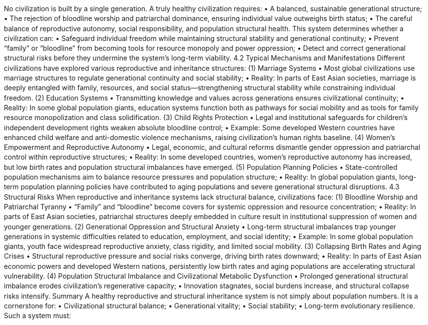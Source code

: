 No civilization is built by a single generation.
A truly healthy civilization requires:
•	A balanced, sustainable generational structure;
•	The rejection of bloodline worship and patriarchal dominance, ensuring individual value outweighs birth status;
•	The careful balance of reproductive autonomy, social responsibility, and population structural health.
This system determines whether a civilization can:
•	Safeguard individual freedom while maintaining structural stability and generational continuity;
•	Prevent “family” or “bloodline” from becoming tools for resource monopoly and power oppression;
•	Detect and correct generational structural risks before they undermine the system’s long-term viability.
4.2 Typical Mechanisms and Manifestations
Different civilizations have explored various reproductive and inheritance structures:
(1) Marriage Systems
•	Most global civilizations use marriage structures to regulate generational continuity and social stability;
•	Reality: In parts of East Asian societies, marriage is deeply entangled with family, resources, and social status—strengthening structural stability while constraining individual freedom.
(2) Education Systems
•	Transmitting knowledge and values across generations ensures civilizational continuity;
•	Reality: In some global population giants, education systems function both as pathways for social mobility and as tools for family resource monopolization and class solidification.
(3) Child Rights Protection
•	Legal and institutional safeguards for children’s independent development rights weaken absolute bloodline control;
•	Example: Some developed Western countries have enhanced child welfare and anti-domestic violence mechanisms, raising civilization’s human rights baseline.
(4) Women’s Empowerment and Reproductive Autonomy
•	Legal, economic, and cultural reforms dismantle gender oppression and patriarchal control within reproductive structures;
•	Reality: In some developed countries, women’s reproductive autonomy has increased, but low birth rates and population structural imbalances have emerged.
(5) Population Planning Policies
•	State-controlled population mechanisms aim to balance resource pressures and population structure;
•	Reality: In global population giants, long-term population planning policies have contributed to aging populations and severe generational structural disruptions.
4.3 Structural Risks
When reproductive and inheritance systems lack structural balance, civilizations face:
(1) Bloodline Worship and Patriarchal Tyranny
•	“Family” and “bloodline” become covers for systemic oppression and resource concentration;
•	Reality: In parts of East Asian societies, patriarchal structures deeply embedded in culture result in institutional suppression of women and younger generations.
(2) Generational Oppression and Structural Anxiety
•	Long-term structural imbalances trap younger generations in systemic difficulties related to education, employment, and social identity;
•	Example: In some global population giants, youth face widespread reproductive anxiety, class rigidity, and limited social mobility.
(3) Collapsing Birth Rates and Aging Crises
•	Structural reproductive pressure and social risks converge, driving birth rates downward;
•	Reality: In parts of East Asian economic powers and developed Western nations, persistently low birth rates and aging populations are accelerating structural vulnerability.
(4) Population Structural Imbalance and Civilizational Metabolic Dysfunction
•	Prolonged generational structural imbalance erodes civilization’s regenerative capacity;
•	Innovation stagnates, social burdens increase, and structural collapse risks intensify.
Summary
A healthy reproductive and structural inheritance system is not simply about population numbers.
It is a cornerstone for:
•	Civilizational structural balance;
•	Generational vitality;
•	Social stability;
•	Long-term evolutionary resilience.
Such a system must: